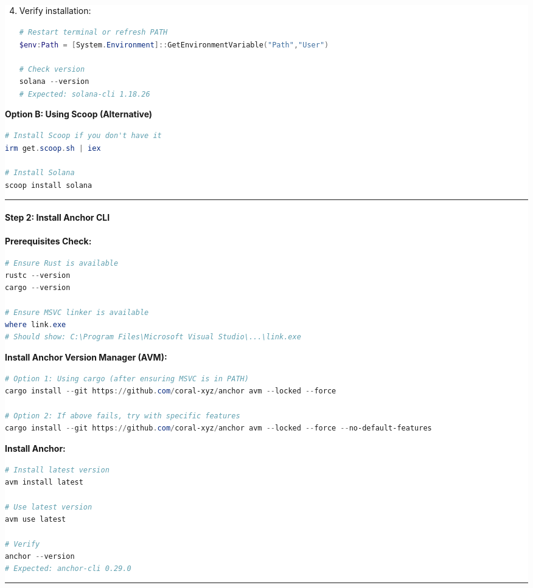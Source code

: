 4. Verify installation:
   ```powershell
   # Restart terminal or refresh PATH
   $env:Path = [System.Environment]::GetEnvironmentVariable("Path","User")
   
   # Check version
   solana --version
   # Expected: solana-cli 1.18.26
   ```

**Option B: Using Scoop (Alternative)**

```powershell
# Install Scoop if you don't have it
irm get.scoop.sh | iex

# Install Solana
scoop install solana
```

---

#### Step 2: Install Anchor CLI

**Prerequisites Check:**
```powershell
# Ensure Rust is available
rustc --version
cargo --version

# Ensure MSVC linker is available
where link.exe
# Should show: C:\Program Files\Microsoft Visual Studio\...\link.exe
```

**Install Anchor Version Manager (AVM):**

```powershell
# Option 1: Using cargo (after ensuring MSVC is in PATH)
cargo install --git https://github.com/coral-xyz/anchor avm --locked --force

# Option 2: If above fails, try with specific features
cargo install --git https://github.com/coral-xyz/anchor avm --locked --force --no-default-features
```

**Install Anchor:**
```powershell
# Install latest version
avm install latest

# Use latest version
avm use latest

# Verify
anchor --version
# Expected: anchor-cli 0.29.0
```

---